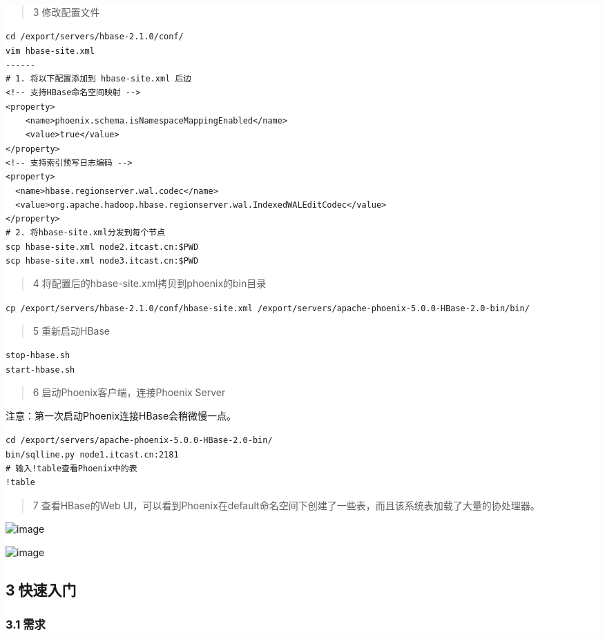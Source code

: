 > 3 修改配置文件

```
cd /export/servers/hbase-2.1.0/conf/
vim hbase-site.xml
------
# 1. 将以下配置添加到 hbase-site.xml 后边
<!-- 支持HBase命名空间映射 -->
<property>
    <name>phoenix.schema.isNamespaceMappingEnabled</name>
    <value>true</value>
</property>
<!-- 支持索引预写日志编码 -->
<property>
  <name>hbase.regionserver.wal.codec</name>
  <value>org.apache.hadoop.hbase.regionserver.wal.IndexedWALEditCodec</value>
</property>
# 2. 将hbase-site.xml分发到每个节点
scp hbase-site.xml node2.itcast.cn:$PWD
scp hbase-site.xml node3.itcast.cn:$PWD
```

> 4 将配置后的hbase-site.xml拷贝到phoenix的bin目录

```
cp /export/servers/hbase-2.1.0/conf/hbase-site.xml /export/servers/apache-phoenix-5.0.0-HBase-2.0-bin/bin/
```

> 5 重新启动HBase

```
stop-hbase.sh
start-hbase.sh
```

> 6 启动Phoenix客户端，连接Phoenix Server

注意：第一次启动Phoenix连接HBase会稍微慢一点。

```
cd /export/servers/apache-phoenix-5.0.0-HBase-2.0-bin/
bin/sqlline.py node1.itcast.cn:2181
# 输入!table查看Phoenix中的表
!table
```

> 7 查看HBase的Web UI，可以看到Phoenix在default命名空间下创建了一些表，而且该系统表加载了大量的协处理器。

![image](/img/articleContent/大数据_Phoenix/6.png)

![image](/img/articleContent/大数据_Phoenix/7.png)

## 3 快速入门

### 3.1 需求
